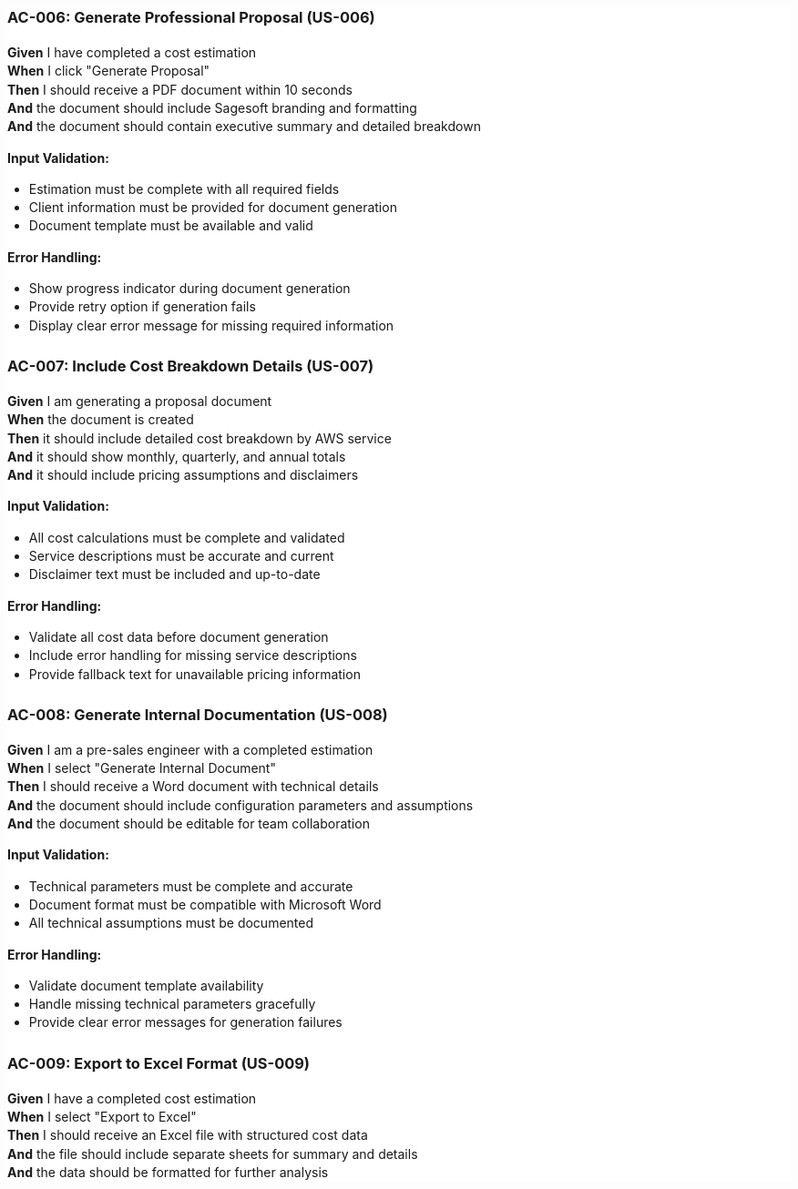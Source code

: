 ### AC-006: Generate Professional Proposal (US-006)
**Given** I have completed a cost estimation  
**When** I click "Generate Proposal"  
**Then** I should receive a PDF document within 10 seconds  
**And** the document should include Sagesoft branding and formatting  
**And** the document should contain executive summary and detailed breakdown

**Input Validation:**
- Estimation must be complete with all required fields
- Client information must be provided for document generation
- Document template must be available and valid

**Error Handling:**
- Show progress indicator during document generation
- Provide retry option if generation fails
- Display clear error message for missing required information

### AC-007: Include Cost Breakdown Details (US-007)
**Given** I am generating a proposal document  
**When** the document is created  
**Then** it should include detailed cost breakdown by AWS service  
**And** it should show monthly, quarterly, and annual totals  
**And** it should include pricing assumptions and disclaimers

**Input Validation:**
- All cost calculations must be complete and validated
- Service descriptions must be accurate and current
- Disclaimer text must be included and up-to-date

**Error Handling:**
- Validate all cost data before document generation
- Include error handling for missing service descriptions
- Provide fallback text for unavailable pricing information

### AC-008: Generate Internal Documentation (US-008)
**Given** I am a pre-sales engineer with a completed estimation  
**When** I select "Generate Internal Document"  
**Then** I should receive a Word document with technical details  
**And** the document should include configuration parameters and assumptions  
**And** the document should be editable for team collaboration

**Input Validation:**
- Technical parameters must be complete and accurate
- Document format must be compatible with Microsoft Word
- All technical assumptions must be documented

**Error Handling:**
- Validate document template availability
- Handle missing technical parameters gracefully
- Provide clear error messages for generation failures

### AC-009: Export to Excel Format (US-009)
**Given** I have a completed cost estimation  
**When** I select "Export to Excel"  
**Then** I should receive an Excel file with structured cost data  
**And** the file should include separate sheets for summary and details  
**And** the data should be formatted for further analysis
